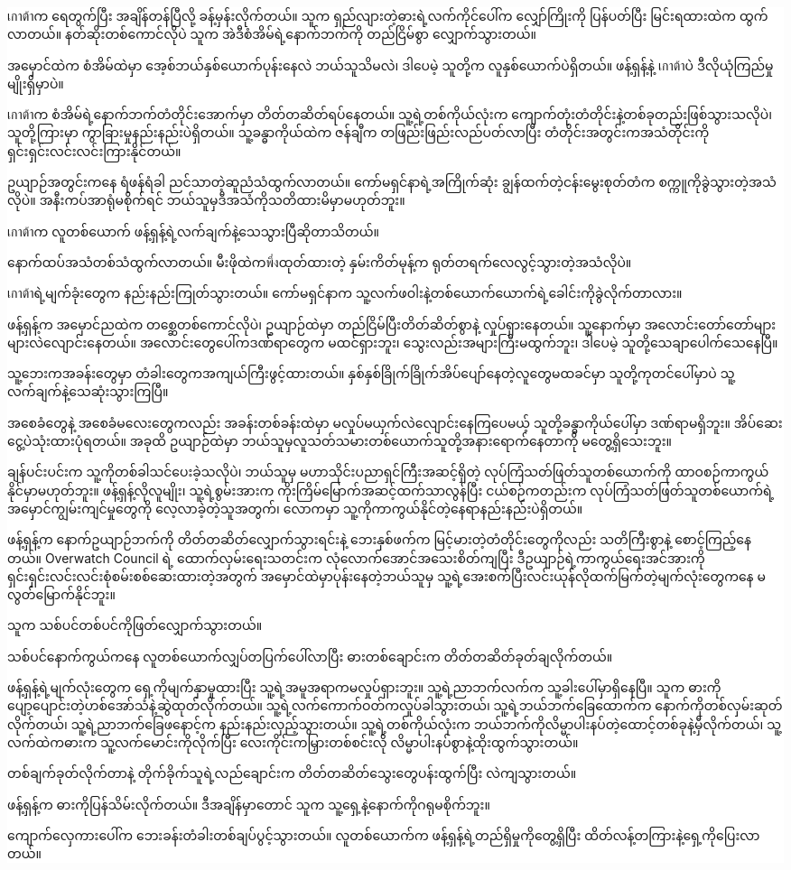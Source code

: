 เกาต้าက ရေတွက်ပြီး အချိန်တန်ပြီလို့ ခန့်မှန်းလိုက်တယ်။ သူက ရှည်လျားတဲ့ဓားရဲ့လက်ကိုင်ပေါ်က လျှော်ကြိုးကို ပြန်ပတ်ပြီး မြင်းရထားထဲက ထွက်လာတယ်။ နတ်ဆိုးတစ်ကောင်လိုပဲ သူက အဲဒီစံအိမ်ရဲ့နောက်ဘက်ကို တည်ငြိမ်စွာ လျှောက်သွားတယ်။

အမှောင်ထဲက စံအိမ်ထဲမှာ အေ့စ်ဘယ်နှစ်ယောက်ပုန်းနေလဲ ဘယ်သူသိမလဲ၊ ဒါပေမဲ့ သူတို့က လူနှစ်ယောက်ပဲရှိတယ်။ ဖန့်ရှန့်နဲ့ เกาต้าပဲ ဒီလိုယုံကြည်မှုမျိုးရှိမှာပဲ။

เกาต้าက စံအိမ်ရဲ့နောက်ဘက်တံတိုင်းအောက်မှာ တိတ်တဆိတ်ရပ်နေတယ်။ သူ့ရဲ့တစ်ကိုယ်လုံးက ကျောက်တုံးတံတိုင်းနဲ့တစ်ခုတည်းဖြစ်သွားသလိုပဲ၊ သူတို့ကြားမှာ ကွာခြားမှုနည်းနည်းပဲရှိတယ်။ သူ့ခန္ဓာကိုယ်ထဲက ဇန်ချီက တဖြည်းဖြည်းလည်ပတ်လာပြီး တံတိုင်းအတွင်းကအသံတိုင်းကို ရှင်းရှင်းလင်းလင်းကြားနိုင်တယ်။

ဥယျာဉ်အတွင်းကနေ ရံဖန်ရံခါ ညင်သာတဲ့ဆူညံသံထွက်လာတယ်။ ကော်မရှင်နာရဲ့အကြိုက်ဆုံး ချွန်ထက်တဲ့ငန်းမွေးစုတ်တံက စက္ကူကိုခွဲသွားတဲ့အသံလိုပဲ။ အနီးကပ်အာရုံမစိုက်ရင် ဘယ်သူမှဒီအသံကိုသတိထားမိမှာမဟုတ်ဘူး။

เกาต้าက လူတစ်ယောက် ဖန့်ရှန့်ရဲ့လက်ချက်နဲ့သေသွားပြီဆိုတာသိတယ်။

နောက်ထပ်အသံတစ်သံထွက်လာတယ်။ မီးဖိုထဲကพึ่งထုတ်ထားတဲ့ နှမ်းကိတ်မုန့်က ရုတ်တရက်လေလွင့်သွားတဲ့အသံလိုပဲ။

เกาต้าရဲ့မျက်ခုံးတွေက နည်းနည်းကြုတ်သွားတယ်။ ကော်မရှင်နာက သူ့လက်ဖဝါးနဲ့တစ်ယောက်ယောက်ရဲ့ခေါင်းကိုခွဲလိုက်တာလား။

ဖန့်ရှန့်က အမှောင်ညထဲက တစ္ဆေတစ်ကောင်လိုပဲ၊ ဥယျာဉ်ထဲမှာ တည်ငြိမ်ပြီးတိတ်ဆိတ်စွာနဲ့ လှုပ်ရှားနေတယ်။ သူ့နောက်မှာ အလောင်းတော်တော်များများလဲလျောင်းနေတယ်။ အလောင်းတွေပေါ်ကဒဏ်ရာတွေက မထင်ရှားဘူး၊ သွေးလည်းအများကြီးမထွက်ဘူး၊ ဒါပေမဲ့ သူတို့သေချာပေါက်သေနေပြီ။

သူ့ဘေးကအခန်းတွေမှာ တံခါးတွေကအကျယ်ကြီးဖွင့်ထားတယ်။ နှစ်နှစ်ခြိုက်ခြိုက်အိပ်ပျော်နေတဲ့လူတွေမထခင်မှာ သူတို့ကုတင်ပေါ်မှာပဲ သူ့လက်ချက်နဲ့သေဆုံးသွားကြပြီ။

အစေခံတွေနဲ့ အစေခံမလေးတွေကလည်း အခန်းတစ်ခန်းထဲမှာ မလှုပ်မယှက်လဲလျောင်းနေကြပေမယ့် သူတို့ခန္ဓာကိုယ်ပေါ်မှာ ဒဏ်ရာမရှိဘူး။ အိပ်ဆေးငွေ့ပဲသုံးထားပုံရတယ်။ အခုထိ ဥယျာဉ်ထဲမှာ ဘယ်သူမှလူသတ်သမားတစ်ယောက်သူတို့အနားရောက်နေတာကို မတွေ့ရှိသေးဘူး။

ချန်ပင်းပင်းက သူ့ကိုတစ်ခါသင်ပေးခဲ့သလိုပဲ၊ ဘယ်သူမှ မဟာသိုင်းပညာရှင်ကြီးအဆင့်ရှိတဲ့ လုပ်ကြံသတ်ဖြတ်သူတစ်ယောက်ကို ထာဝစဉ်ကာကွယ်နိုင်မှာမဟုတ်ဘူး။ ဖန့်ရှန့်လိုလူမျိုး၊ သူ့ရဲ့စွမ်းအားက ကိုးကြိမ်မြောက်အဆင့်ထက်သာလွန်ပြီး ငယ်စဉ်ကတည်းက လုပ်ကြံသတ်ဖြတ်သူတစ်ယောက်ရဲ့ အမှောင်ကျွမ်းကျင်မှုတွေကို လေ့လာခဲ့တဲ့သူအတွက်၊ လောကမှာ သူ့ကိုကာကွယ်နိုင်တဲ့နေရာနည်းနည်းပဲရှိတယ်။

ဖန့်ရှန့်က နောက်ဥယျာဉ်ဘက်ကို တိတ်တဆိတ်လျှောက်သွားရင်းနဲ့ ဘေးနှစ်ဖက်က မြင့်မားတဲ့တံတိုင်းတွေကိုလည်း သတိကြီးစွာနဲ့ စောင့်ကြည့်နေတယ်။ Overwatch Council ရဲ့ ထောက်လှမ်းရေးသတင်းက လုံလောက်အောင်အသေးစိတ်ကျပြီး ဒီဥယျာဉ်ရဲ့ကာကွယ်ရေးအင်အားကို ရှင်းရှင်းလင်းလင်းစုံစမ်းစစ်ဆေးထားတဲ့အတွက် အမှောင်ထဲမှာပုန်းနေတဲ့ဘယ်သူမှ သူ့ရဲ့အေးစက်ပြီးလင်းယုန်လိုထက်မြက်တဲ့မျက်လုံးတွေကနေ မလွတ်မြောက်နိုင်ဘူး။

သူက သစ်ပင်တစ်ပင်ကိုဖြတ်လျှောက်သွားတယ်။

သစ်ပင်နောက်ကွယ်ကနေ လူတစ်ယောက်လျှပ်တပြက်ပေါ်လာပြီး ဓားတစ်ချောင်းက တိတ်တဆိတ်ခုတ်ချလိုက်တယ်။

ဖန့်ရှန့်ရဲ့မျက်လုံးတွေက ရှေ့ကိုမျက်နှာမူထားပြီး သူ့ရဲ့အမူအရာကမလှုပ်ရှားဘူး။ သူ့ရဲ့ညာဘက်လက်က သူ့ခါးပေါ်မှာရှိနေပြီ။ သူက ဓားကို ပျော့ပျောင်းတဲ့ဟစ်အော်သံနဲ့ဆွဲထုတ်လိုက်တယ်။ သူ့ရဲ့လက်ကောက်ဝတ်ကလှုပ်ခါသွားတယ်၊ သူ့ရဲ့ဘယ်ဘက်ခြေထောက်က နောက်ကိုတစ်လှမ်းဆုတ်လိုက်တယ်၊ သူ့ရဲ့ညာဘက်ခြေဖနောင့်က နည်းနည်းလှည့်သွားတယ်။ သူ့ရဲ့တစ်ကိုယ်လုံးက ဘယ်ဘက်ကိုလိမ္မာပါးနပ်တဲ့ထောင့်တစ်ခုနဲ့မှီလိုက်တယ်၊ သူ့လက်ထဲကဓားက သူ့လက်မောင်းကိုလိုက်ပြီး လေးကိုင်းကမြှားတစ်စင်းလို လိမ္မာပါးနပ်စွာနဲ့ထိုးထွက်သွားတယ်။

တစ်ချက်ခုတ်လိုက်တာနဲ့ တိုက်ခိုက်သူရဲ့လည်ချောင်းက တိတ်တဆိတ်သွေးတွေပန်းထွက်ပြီး လဲကျသွားတယ်။

ဖန့်ရှန့်က ဓားကိုပြန်သိမ်းလိုက်တယ်။ ဒီအချိန်မှာတောင် သူက သူ့ရှေ့နဲ့နောက်ကိုဂရုမစိုက်ဘူး။

ကျောက်လှေကားပေါ်က ဘေးခန်းတံခါးတစ်ချပ်ပွင့်သွားတယ်။ လူတစ်ယောက်က ဖန့်ရှန့်ရဲ့တည်ရှိမှုကိုတွေ့ရှိပြီး ထိတ်လန့်တကြားနဲ့ရှေ့ကိုပြေးလာတယ်။
